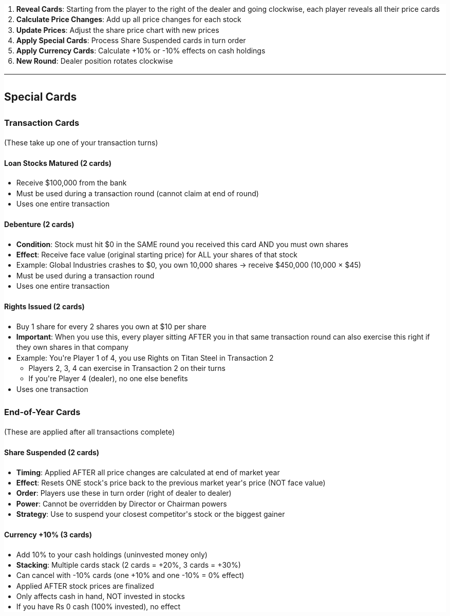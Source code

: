 1. **Reveal Cards**: Starting from the player to the right of the dealer and going clockwise, each player reveals all their price cards
2. **Calculate Price Changes**: Add up all price changes for each stock
3. **Update Prices**: Adjust the share price chart with new prices
4. **Apply Special Cards**: Process Share Suspended cards in turn order
5. **Apply Currency Cards**: Calculate +10% or -10% effects on cash holdings
6. **New Round**: Dealer position rotates clockwise

---

## Special Cards

### Transaction Cards
(These take up one of your transaction turns)

#### Loan Stocks Matured (2 cards)
- Receive $100,000 from the bank
- Must be used during a transaction round (cannot claim at end of round)
- Uses one entire transaction

#### Debenture (2 cards)
- **Condition**: Stock must hit $0 in the SAME round you received this card AND you must own shares
- **Effect**: Receive face value (original starting price) for ALL your shares of that stock
- Example: Global Industries crashes to $0, you own 10,000 shares → receive $450,000 (10,000 × $45)
- Must be used during a transaction round
- Uses one entire transaction

#### Rights Issued (2 cards)
- Buy 1 share for every 2 shares you own at $10 per share
- **Important**: When you use this, every player sitting AFTER you in that same transaction round can also exercise this right if they own shares in that company
- Example: You're Player 1 of 4, you use Rights on Titan Steel in Transaction 2
  - Players 2, 3, 4 can exercise in Transaction 2 on their turns
  - If you're Player 4 (dealer), no one else benefits
- Uses one transaction

### End-of-Year Cards
(These are applied after all transactions complete)

#### Share Suspended (2 cards)
- **Timing**: Applied AFTER all price changes are calculated at end of market year
- **Effect**: Resets ONE stock's price back to the previous market year's price (NOT face value)
- **Order**: Players use these in turn order (right of dealer to dealer)
- **Power**: Cannot be overridden by Director or Chairman powers
- **Strategy**: Use to suspend your closest competitor's stock or the biggest gainer

#### Currency +10% (3 cards)
- Add 10% to your cash holdings (uninvested money only)
- **Stacking**: Multiple cards stack (2 cards = +20%, 3 cards = +30%)
- Can cancel with -10% cards (one +10% and one -10% = 0% effect)
- Applied AFTER stock prices are finalized
- Only affects cash in hand, NOT invested in stocks
- If you have Rs 0 cash (100% invested), no effect
